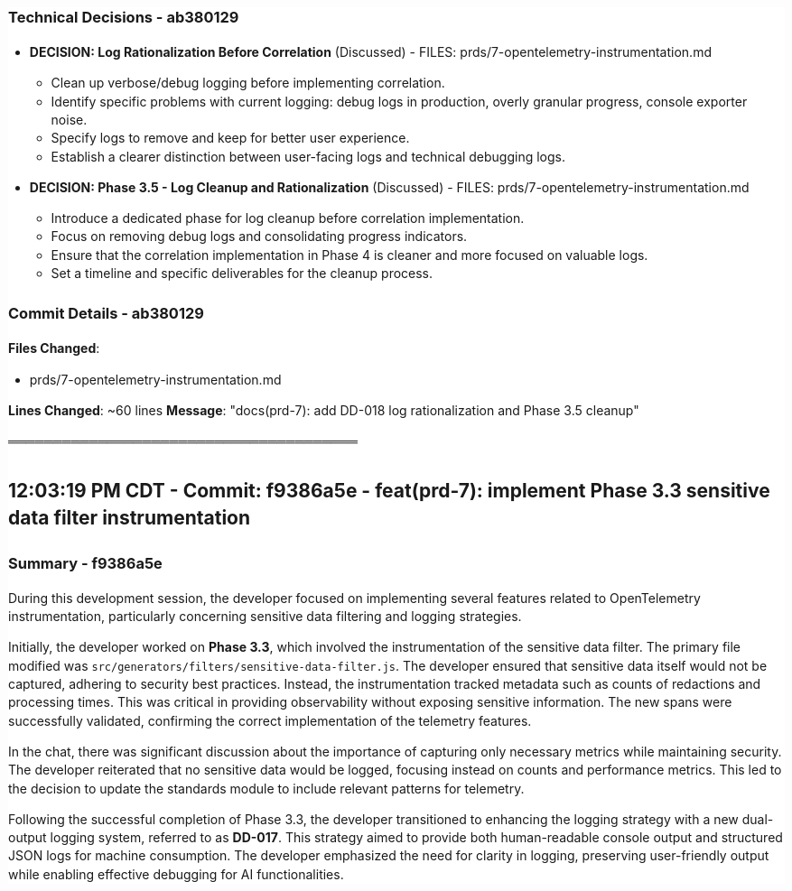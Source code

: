 ### Technical Decisions - ab380129

- **DECISION: Log Rationalization Before Correlation** (Discussed) - FILES: prds/7-opentelemetry-instrumentation.md
  - Clean up verbose/debug logging before implementing correlation.
  - Identify specific problems with current logging: debug logs in production, overly granular progress, console exporter noise.
  - Specify logs to remove and keep for better user experience.
  - Establish a clearer distinction between user-facing logs and technical debugging logs.

- **DECISION: Phase 3.5 - Log Cleanup and Rationalization** (Discussed) - FILES: prds/7-opentelemetry-instrumentation.md
  - Introduce a dedicated phase for log cleanup before correlation implementation.
  - Focus on removing debug logs and consolidating progress indicators.
  - Ensure that the correlation implementation in Phase 4 is cleaner and more focused on valuable logs.
  - Set a timeline and specific deliverables for the cleanup process.

### Commit Details - ab380129

**Files Changed**:
- prds/7-opentelemetry-instrumentation.md

**Lines Changed**: ~60 lines
**Message**: "docs(prd-7): add DD-018 log rationalization and Phase 3.5 cleanup"

═══════════════════════════════════════

## 12:03:19 PM CDT - Commit: f9386a5e - feat(prd-7): implement Phase 3.3 sensitive data filter instrumentation

### Summary - f9386a5e

During this development session, the developer focused on implementing several features related to OpenTelemetry instrumentation, particularly concerning sensitive data filtering and logging strategies.

Initially, the developer worked on **Phase 3.3**, which involved the instrumentation of the sensitive data filter. The primary file modified was `src/generators/filters/sensitive-data-filter.js`. The developer ensured that sensitive data itself would not be captured, adhering to security best practices. Instead, the instrumentation tracked metadata such as counts of redactions and processing times. This was critical in providing observability without exposing sensitive information. The new spans were successfully validated, confirming the correct implementation of the telemetry features.

In the chat, there was significant discussion about the importance of capturing only necessary metrics while maintaining security. The developer reiterated that no sensitive data would be logged, focusing instead on counts and performance metrics. This led to the decision to update the standards module to include relevant patterns for telemetry.

Following the successful completion of Phase 3.3, the developer transitioned to enhancing the logging strategy with a new dual-output logging system, referred to as **DD-017**. This strategy aimed to provide both human-readable console output and structured JSON logs for machine consumption. The developer emphasized the need for clarity in logging, preserving user-friendly output while enabling effective debugging for AI functionalities.
